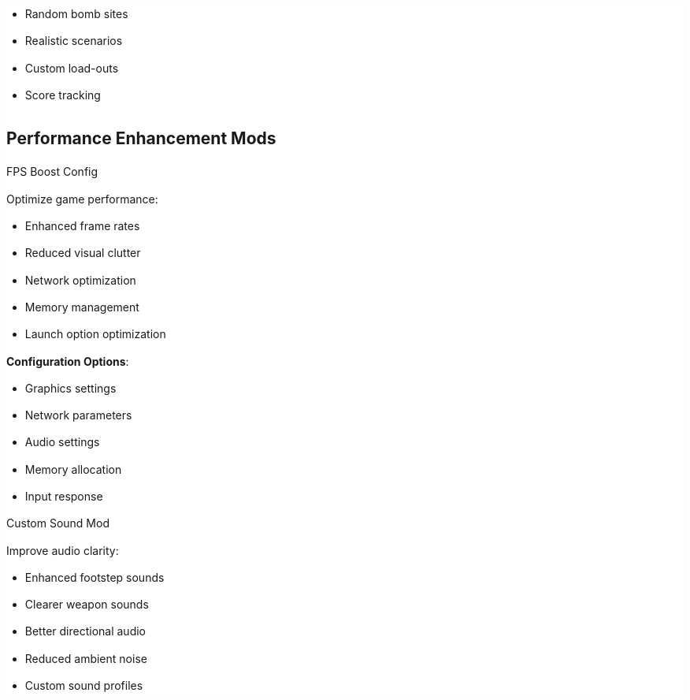* Random bomb sites

* Realistic scenarios

* Custom load-outs

* Score tracking




## Performance Enhancement Mods



FPS Boost Config



Optimize game performance:


* Enhanced frame rates

* Reduced visual clutter

* Network optimization

* Memory management

* Launch option optimization




**Configuration Options**:


* Graphics settings

* Network parameters

* Audio settings

* Memory allocation

* Input response




Custom Sound Mod



Improve audio clarity:


* Enhanced footstep sounds

* Clearer weapon sounds

* Better directional audio

* Reduced ambient noise

* Custom sound profiles


